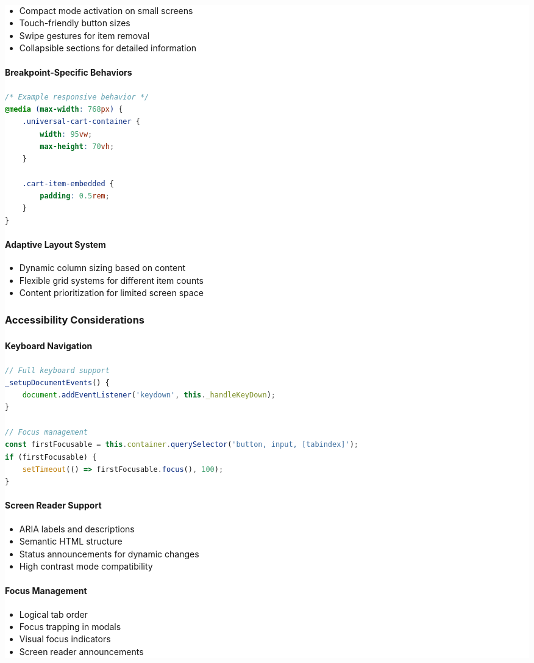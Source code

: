 - Compact mode activation on small screens
- Touch-friendly button sizes
- Swipe gestures for item removal
- Collapsible sections for detailed information

#### Breakpoint-Specific Behaviors

```css
/* Example responsive behavior */
@media (max-width: 768px) {
    .universal-cart-container {
        width: 95vw;
        max-height: 70vh;
    }

    .cart-item-embedded {
        padding: 0.5rem;
    }
}
```

#### Adaptive Layout System

- Dynamic column sizing based on content
- Flexible grid systems for different item counts
- Content prioritization for limited screen space

### Accessibility Considerations

#### Keyboard Navigation

```javascript
// Full keyboard support
_setupDocumentEvents() {
    document.addEventListener('keydown', this._handleKeyDown);
}

// Focus management
const firstFocusable = this.container.querySelector('button, input, [tabindex]');
if (firstFocusable) {
    setTimeout(() => firstFocusable.focus(), 100);
}
```

#### Screen Reader Support

- ARIA labels and descriptions
- Semantic HTML structure
- Status announcements for dynamic changes
- High contrast mode compatibility

#### Focus Management

- Logical tab order
- Focus trapping in modals
- Visual focus indicators
- Screen reader announcements

